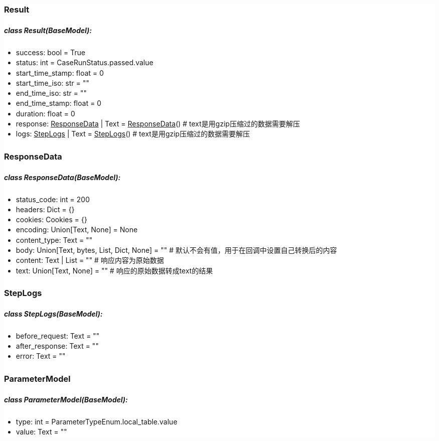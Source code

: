 
### <span id="class-resultbasemodel">Result</span>

##### class Result(BaseModel):
- success: bool = True
- status: int = CaseRunStatus.passed.value
- start_time_stamp: float = 0
- start_time_iso: str = ""
- end_time_iso: str = ""
- end_time_stamp: float = 0
- duration: float = 0
- response: [ResponseData](#class-responsedatabasemodel) | Text = [ResponseData](#class-responsedatabasemodel)()  # text是用gzip压缩过的数据需要解压
- logs: [StepLogs](#class-stepLogsbasemodel) | Text = [StepLogs](#class-stepLogsbasemodel)()  # text是用gzip压缩过的数据需要解压

### <span id="class-responsedatabasemodel">ResponseData</span>
##### class ResponseData(BaseModel):
- status_code: int = 200
- headers: Dict = {}
- cookies: Cookies = {}
- encoding: Union[Text, None] = None
- content_type: Text = ""
- body: Union[Text, bytes, List, Dict, None] = ""  # 默认不会有值，用于在回调中设置自己转换后的内容
- content: Text | List = ""  # 响应内容为原始数据
- text: Union[Text, None] = ""  # 响应的原始数据转成text的结果

### <span id="class-stepLogsbasemodel">StepLogs</span>
##### class StepLogs(BaseModel):
- before_request: Text = ""
- after_response: Text = ""
- error: Text = ""

### <span id="class-parametermodelbasemodel">ParameterModel</span>
##### class ParameterModel(BaseModel):
- type: int = ParameterTypeEnum.local_table.value
- value: Text = ""